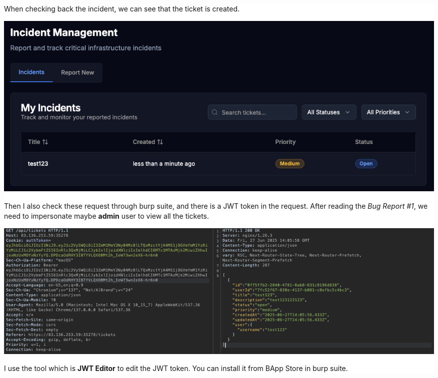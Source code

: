 When checking back the incident, we can see that the ticket is created.

![criticalops](/assets/img/hack-the-system-bug-bounty-ctf-playground/criticalops_ticket_created.png)

Then I also check these request through burp suite, and there is a JWT token in the request. After reading the *Bug Report #1*, we need to impersonate maybe **admin** user to view all the tickets.

![criticalops](/assets/img/hack-the-system-bug-bounty-ctf-playground/criticalops_jwt.png)

I use the tool which is **JWT Editor** to edit the JWT token. You can install it from BApp Store in burp suite.

